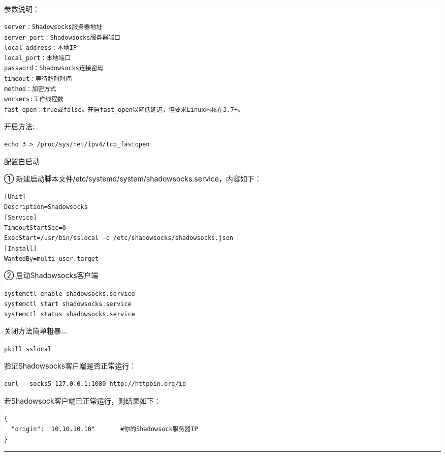 参数说明：

```
server：Shadowsocks服务器地址
server_port：Shadowsocks服务器端口
local_address：本地IP
local_port：本地端口
password：Shadowsocks连接密码
timeout：等待超时时间
method：加密方式
workers:工作线程数
fast_open：true或false。开启fast_open以降低延迟，但要求Linux内核在3.7+。
```

开启方法:

```
echo 3 > /proc/sys/net/ipv4/tcp_fastopen
```

配置自启动

① 新建启动脚本文件/etc/systemd/system/shadowsocks.service，内容如下：
```
[Unit]
Description=Shadowsocks
[Service]
TimeoutStartSec=0
ExecStart=/usr/bin/sslocal -c /etc/shadowsocks/shadowsocks.json
[Install]
WantedBy=multi-user.target
```


② 启动Shadowsocks客户端
```
systemctl enable shadowsocks.service
systemctl start shadowsocks.service
systemctl status shadowsocks.service
```

关闭方法简单粗暴...
```
pkill sslocal
```

验证Shadowsocks客户端是否正常运行：

```
curl --socks5 127.0.0.1:1080 http://httpbin.org/ip
```

若Shadowsock客户端已正常运行，则结果如下：
```
{
  "origin": "10.10.10.10"       #你的Shadowsock服务器IP
}
```

---